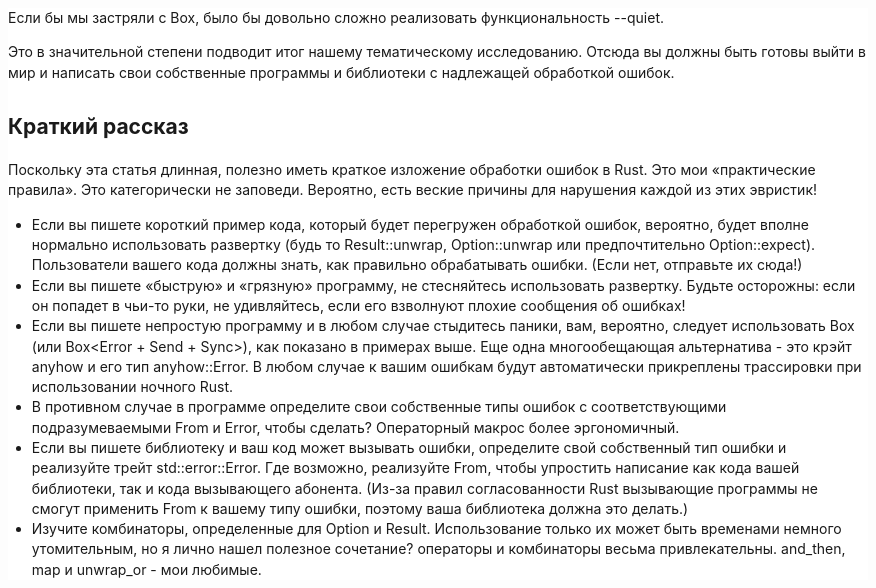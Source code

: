 Если бы мы застряли с Box<Error>, было бы довольно сложно реализовать функциональность --quiet.

Это в значительной степени подводит итог нашему тематическому исследованию. Отсюда вы должны быть готовы выйти в мир и написать свои собственные программы и библиотеки с надлежащей обработкой ошибок.

## Краткий рассказ

Поскольку эта статья длинная, полезно иметь краткое изложение обработки ошибок в Rust. Это мои «практические правила». Это категорически не заповеди. Вероятно, есть веские причины для нарушения каждой из этих эвристик!

- Если вы пишете короткий пример кода, который будет перегружен обработкой ошибок, вероятно, будет вполне нормально использовать развертку (будь то Result::unwrap, Option::unwrap или предпочтительно Option::expect). Пользователи вашего кода должны знать, как правильно обрабатывать ошибки. (Если нет, отправьте их сюда!)
- Если вы пишете «быструю» и «грязную» программу, не стесняйтесь использовать развертку. Будьте осторожны: если он попадет в чьи-то руки, не удивляйтесь, если его взволнуют плохие сообщения об ошибках!
- Если вы пишете непростую программу и в любом случае стыдитесь паники, вам, вероятно, следует использовать Box<Error> (или Box<Error + Send + Sync>), как показано в примерах выше. Еще одна многообещающая альтернатива - это крэйт anyhow и его тип anyhow::Error. В любом случае к вашим ошибкам будут автоматически прикреплены трассировки при использовании ночного Rust.
- В противном случае в программе определите свои собственные типы ошибок с соответствующими подразумеваемыми From и Error, чтобы сделать? Операторный макрос более эргономичный.
- Если вы пишете библиотеку и ваш код может вызывать ошибки, определите свой собственный тип ошибки и реализуйте трейт std::error::Error. Где возможно, реализуйте From, чтобы упростить написание как кода вашей библиотеки, так и кода вызывающего абонента. (Из-за правил согласованности Rust вызывающие программы не смогут применить From к вашему типу ошибки, поэтому ваша библиотека должна это делать.)
- Изучите комбинаторы, определенные для Option и Result. Использование только их может быть временами немного утомительным, но я лично нашел полезное сочетание? операторы и комбинаторы весьма привлекательны. and_then, map и unwrap_or - мои любимые. 

